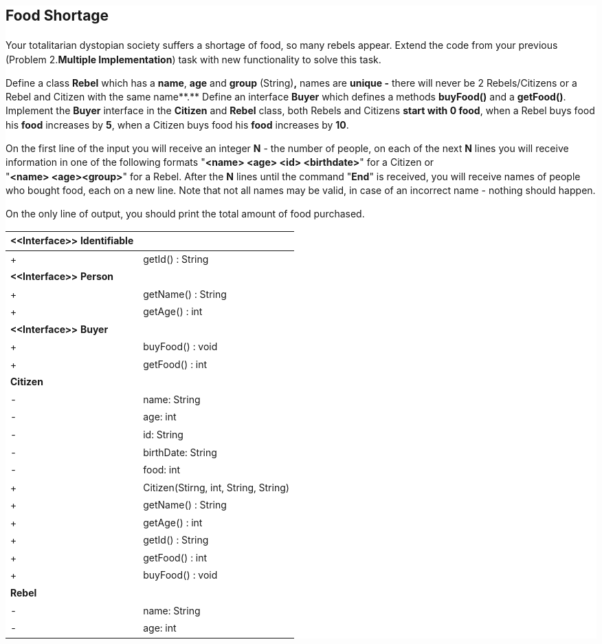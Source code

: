 Food Shortage
-------------

Your totalitarian dystopian society suffers a shortage of food, so many rebels
appear. Extend the code from your previous (Problem 2.**Multiple
Implementation**) task with new functionality to solve this task.

Define a class **Rebel** which has a **name**, **age** and **group**
(String)**,** names are **unique -** there will never be 2 Rebels/Citizens or a
Rebel and Citizen with the same name**.** Define an interface **Buyer** which
defines a methods **buyFood()** and a **getFood()**. Implement the **Buyer**
interface in the **Citizen** and **Rebel** class, both Rebels and Citizens
**start with 0 food**, when a Rebel buys food his **food** increases by **5**,
when a Citizen buys food his **food** increases by **10**.

On the first line of the input you will receive an integer **N** - the number of
people, on each of the next **N** lines you will receive information in one of
the following formats "**\<name\> \<age\> \<id\> \<birthdate\>**" for a Citizen
or  
"**\<name\> \<age\>\<group\>**" for a Rebel. After the **N** lines until the
command "**End**" is received, you will receive names of people who bought food,
each on a new line. Note that not all names may be valid, in case of an
incorrect name - nothing should happen.

On the only line of output, you should print the total amount of food purchased.

| **\<\<Interface\>\> Identifiable** |                                      |
|------------------------------------|--------------------------------------|
| \+                                 | getId() : String                     |
| **\<\<Interface\>\> Person**       |                                      |
| \+                                 | getName() : String                   |
| \+                                 | getAge() : int                       |
| **\<\<Interface\>\> Buyer**        |                                      |
| \+                                 | buyFood() : void                     |
| \+                                 | getFood() : int                      |
| **Citizen**                        |                                      |
| \-                                 | name: String                         |
| \-                                 | age: int                             |
| \-                                 | id: String                           |
| \-                                 | birthDate: String                    |
| \-                                 | food: int                            |
| \+                                 | Citizen(Stirng, int, String, String) |
| \+                                 | getName() : String                   |
| \+                                 | getAge() : int                       |
| \+                                 | getId() : String                     |
| \+                                 | getFood() : int                      |
| \+                                 | buyFood() : void                     |
| **Rebel**                          |                                      |
| \-                                 | name: String                         |
| \-                                 | age: int                             |